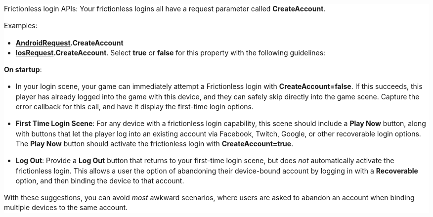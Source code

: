 Frictionless login APIs: Your frictionless logins all have a request parameter called **CreateAccount**.

Examples:

- [**AndroidRequest**](xref:titleid.playfabapi.com.client.authentication.loginwithandroiddeviceid)**.CreateAccount**
- [**IosRequest**](xref:titleid.playfabapi.com.client.authentication.loginwithiosdeviceid)**.CreateAccount**. Select **true** or **false** for this property with the following guidelines:

**On startup**:

- In your login scene, your game can immediately attempt a Frictionless login with **CreateAccount=false**. If this succeeds, this player has already logged into the game with this device, and they can safely skip directly into the game scene. Capture the error callback for this call, and have it display the first-time login options.

- **First Time Login Scene**: For any device with a frictionless login capability, this scene should include a **Play Now** button, along with buttons that let the player log into an existing account via Facebook, Twitch, Google, or other recoverable login options. The **Play Now** button should activate the frictionless login with **CreateAccount=true**.

- **Log Out**: Provide a **Log Out** button that returns to your first-time login scene, but does *not* automatically activate the frictionless login. This allows a user the option of abandoning their device-bound account by logging in with a **Recoverable** option, and then binding the device to that account.

With these suggestions, you can avoid *most* awkward scenarios, where users are asked to abandon an account when binding multiple devices to the same account.
